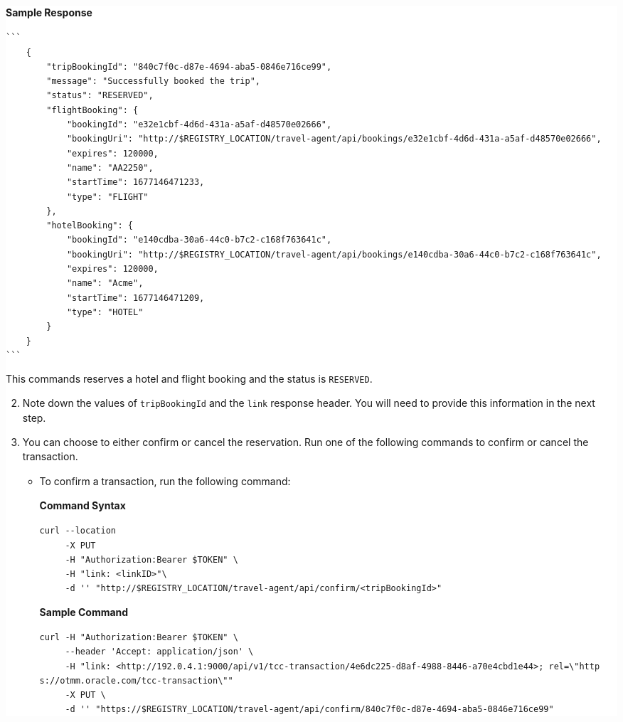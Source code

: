    **Sample Response**

    ```
        {
            "tripBookingId": "840c7f0c-d87e-4694-aba5-0846e716ce99",
            "message": "Successfully booked the trip",
            "status": "RESERVED",
            "flightBooking": {
                "bookingId": "e32e1cbf-4d6d-431a-a5af-d48570e02666",
                "bookingUri": "http://$REGISTRY_LOCATION/travel-agent/api/bookings/e32e1cbf-4d6d-431a-a5af-d48570e02666",
                "expires": 120000,
                "name": "AA2250",
                "startTime": 1677146471233,
                "type": "FLIGHT"
            },
            "hotelBooking": {
                "bookingId": "e140cdba-30a6-44c0-b7c2-c168f763641c",
                "bookingUri": "http://$REGISTRY_LOCATION/travel-agent/api/bookings/e140cdba-30a6-44c0-b7c2-c168f763641c",
                "expires": 120000,
                "name": "Acme",
                "startTime": 1677146471209,
                "type": "HOTEL"
            }
        }
    ```

   This commands reserves a hotel and flight booking and the status is `RESERVED`.

2. Note down the values of `tripBookingId` and the `link` response header. You will need to provide this information in the next step.
3. You can choose to either confirm or cancel the reservation. Run one of the following commands to confirm or cancel the transaction.

   * To confirm a transaction, run the following command:

     **Command Syntax**
       ```
       curl --location 
            -X PUT 
            -H "Authorization:Bearer $TOKEN" \
            -H "link: <linkID>"\
            -d '' "http://$REGISTRY_LOCATION/travel-agent/api/confirm/<tripBookingId>"
       ```

     **Sample Command**

       ```
       curl -H "Authorization:Bearer $TOKEN" \
            --header 'Accept: application/json' \
            -H "link: <http://192.0.4.1:9000/api/v1/tcc-transaction/4e6dc225-d8af-4988-8446-a70e4cbd1e44>; rel=\"https://otmm.oracle.com/tcc-transaction\""
            -X PUT \
            -d '' "https://$REGISTRY_LOCATION/travel-agent/api/confirm/840c7f0c-d87e-4694-aba5-0846e716ce99"
       ```

